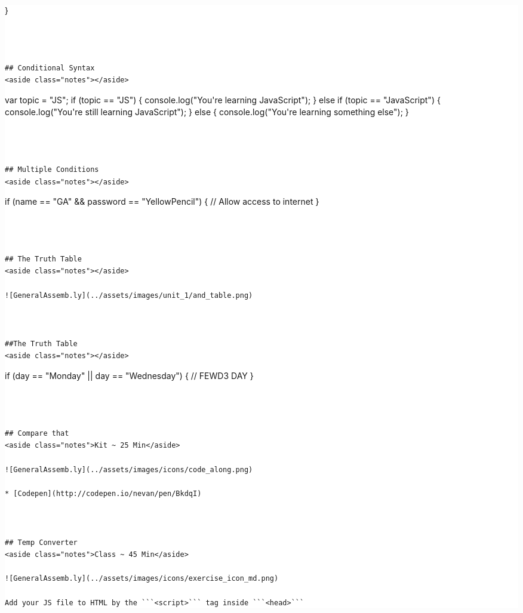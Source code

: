 } 
```



## Conditional Syntax
<aside class="notes"></aside>

```
var topic = "JS";
if (topic == "JS") {
  console.log("You're learning JavaScript");
} else if (topic == "JavaScript") {
  console.log("You're still learning JavaScript");
} else {
  console.log("You're learning something else");
}
```



## Multiple Conditions
<aside class="notes"></aside>

```
if (name == "GA" && password == "YellowPencil") {
  // Allow access to internet
}
```



## The Truth Table
<aside class="notes"></aside>

![GeneralAssemb.ly](../assets/images/unit_1/and_table.png)



##The Truth Table
<aside class="notes"></aside>

```
if (day == "Monday" || day == "Wednesday") {
  // FEWD3 DAY
}
```



## Compare that
<aside class="notes">Kit ~ 25 Min</aside>

![GeneralAssemb.ly](../assets/images/icons/code_along.png)

* [Codepen](http://codepen.io/nevan/pen/BkdqI)



## Temp Converter
<aside class="notes">Class ~ 45 Min</aside>

![GeneralAssemb.ly](../assets/images/icons/exercise_icon_md.png)

Add your JS file to HTML by the ```<script>``` tag inside ```<head>```
```